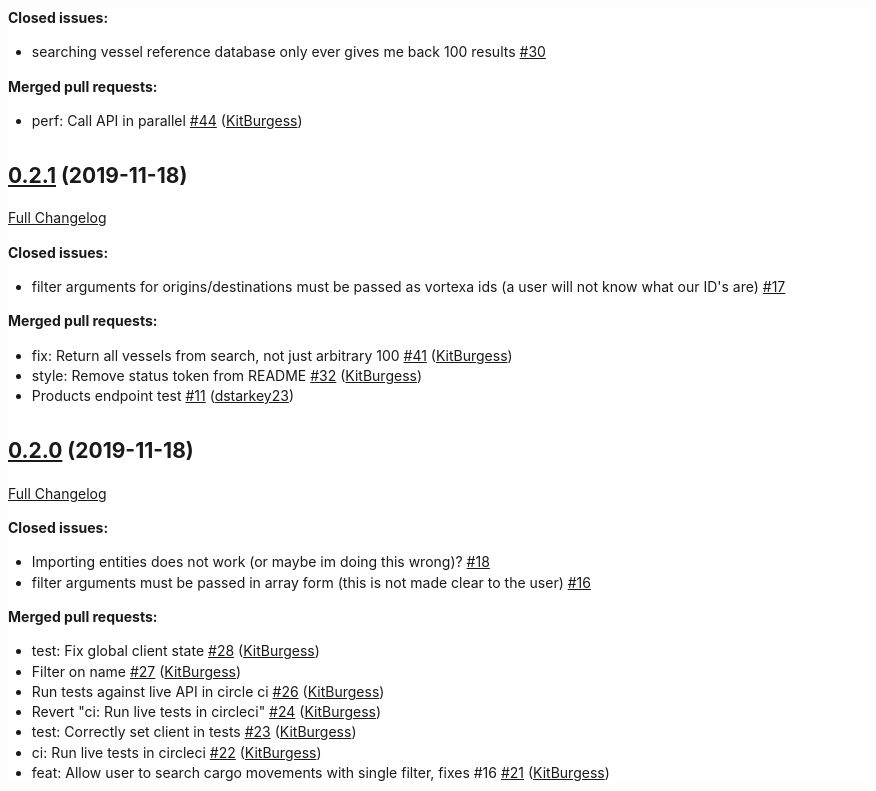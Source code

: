 **Closed issues:**

- searching vessel reference database only ever gives me back 100 results [\#30](https://github.com/V0RT3X4/python-sdk/issues/30)

**Merged pull requests:**

- perf: Call API in parallel [\#44](https://github.com/V0RT3X4/python-sdk/pull/44) ([KitBurgess](https://github.com/KitBurgess))

## [0.2.1](https://github.com/V0RT3X4/python-sdk/tree/0.2.1) (2019-11-18)

[Full Changelog](https://github.com/V0RT3X4/python-sdk/compare/0.2.0...0.2.1)

**Closed issues:**

- filter arguments for origins/destinations must be passed as vortexa ids \(a user will not know what our ID's are\) [\#17](https://github.com/V0RT3X4/python-sdk/issues/17)

**Merged pull requests:**

- fix: Return all vessels from search, not just arbitrary 100 [\#41](https://github.com/V0RT3X4/python-sdk/pull/41) ([KitBurgess](https://github.com/KitBurgess))
- style: Remove status token from README [\#32](https://github.com/V0RT3X4/python-sdk/pull/32) ([KitBurgess](https://github.com/KitBurgess))
- Products endpoint test [\#11](https://github.com/V0RT3X4/python-sdk/pull/11) ([dstarkey23](https://github.com/dstarkey23))

## [0.2.0](https://github.com/V0RT3X4/python-sdk/tree/0.2.0) (2019-11-18)

[Full Changelog](https://github.com/V0RT3X4/python-sdk/compare/0.1.0...0.2.0)

**Closed issues:**

- Importing entities does not work \(or maybe im doing this wrong\)? [\#18](https://github.com/V0RT3X4/python-sdk/issues/18)
- filter arguments must be passed in array form \(this is not made clear to the user\) [\#16](https://github.com/V0RT3X4/python-sdk/issues/16)

**Merged pull requests:**

- test: Fix global client state [\#28](https://github.com/V0RT3X4/python-sdk/pull/28) ([KitBurgess](https://github.com/KitBurgess))
- Filter on name [\#27](https://github.com/V0RT3X4/python-sdk/pull/27) ([KitBurgess](https://github.com/KitBurgess))
- Run tests against live API in circle ci [\#26](https://github.com/V0RT3X4/python-sdk/pull/26) ([KitBurgess](https://github.com/KitBurgess))
- Revert "ci: Run live tests in circleci" [\#24](https://github.com/V0RT3X4/python-sdk/pull/24) ([KitBurgess](https://github.com/KitBurgess))
- test: Correctly set client in tests [\#23](https://github.com/V0RT3X4/python-sdk/pull/23) ([KitBurgess](https://github.com/KitBurgess))
- ci: Run live tests in circleci [\#22](https://github.com/V0RT3X4/python-sdk/pull/22) ([KitBurgess](https://github.com/KitBurgess))
- feat: Allow user to search cargo movements with single filter, fixes \#16 [\#21](https://github.com/V0RT3X4/python-sdk/pull/21) ([KitBurgess](https://github.com/KitBurgess))
